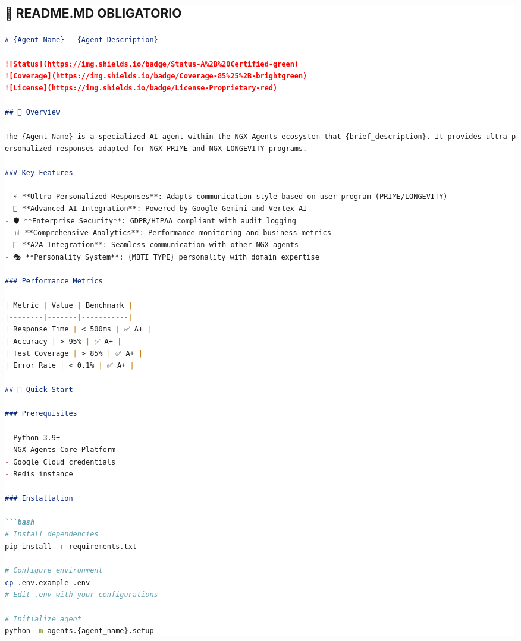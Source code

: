 ## 📖 **README.MD OBLIGATORIO**

```markdown
# {Agent Name} - {Agent Description}

![Status](https://img.shields.io/badge/Status-A%2B%20Certified-green)
![Coverage](https://img.shields.io/badge/Coverage-85%25%2B-brightgreen)
![License](https://img.shields.io/badge/License-Proprietary-red)

## 🎯 Overview

The {Agent Name} is a specialized AI agent within the NGX Agents ecosystem that {brief_description}. It provides ultra-personalized responses adapted for NGX PRIME and NGX LONGEVITY programs.

### Key Features

- ⚡ **Ultra-Personalized Responses**: Adapts communication style based on user program (PRIME/LONGEVITY)
- 🧠 **Advanced AI Integration**: Powered by Google Gemini and Vertex AI
- 🛡️ **Enterprise Security**: GDPR/HIPAA compliant with audit logging
- 📊 **Comprehensive Analytics**: Performance monitoring and business metrics
- 🔄 **A2A Integration**: Seamless communication with other NGX agents
- 🎭 **Personality System**: {MBTI_TYPE} personality with domain expertise

### Performance Metrics

| Metric | Value | Benchmark |
|--------|-------|-----------|
| Response Time | < 500ms | ✅ A+ |
| Accuracy | > 95% | ✅ A+ |
| Test Coverage | > 85% | ✅ A+ |
| Error Rate | < 0.1% | ✅ A+ |

## 🚀 Quick Start

### Prerequisites

- Python 3.9+
- NGX Agents Core Platform
- Google Cloud credentials
- Redis instance

### Installation

```bash
# Install dependencies
pip install -r requirements.txt

# Configure environment
cp .env.example .env
# Edit .env with your configurations

# Initialize agent
python -m agents.{agent_name}.setup
```
